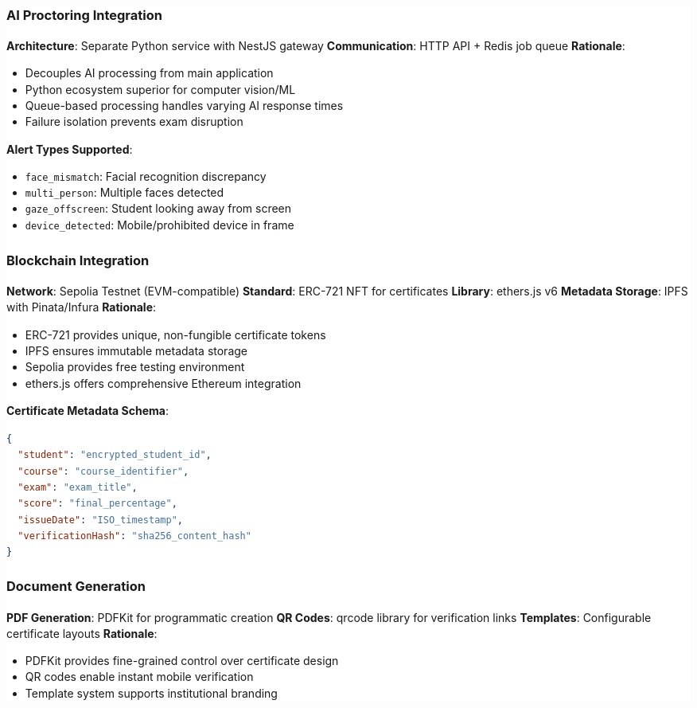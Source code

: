 ### AI Proctoring Integration

**Architecture**: Separate Python service with NestJS gateway
**Communication**: HTTP API + Redis job queue
**Rationale**:

- Decouples AI processing from main application
- Python ecosystem superior for computer vision/ML
- Queue-based processing handles varying AI response times
- Failure isolation prevents exam disruption

**Alert Types Supported**:

- `face_mismatch`: Facial recognition discrepancy
- `multi_person`: Multiple faces detected
- `gaze_offscreen`: Student looking away from screen
- `device_detected`: Mobile/prohibited device in frame

### Blockchain Integration

**Network**: Sepolia Testnet (EVM-compatible)
**Standard**: ERC-721 NFT for certificates
**Library**: ethers.js v6
**Metadata Storage**: IPFS with Pinata/Infura
**Rationale**:

- ERC-721 provides unique, non-fungible certificate tokens
- IPFS ensures immutable metadata storage
- Sepolia provides free testing environment
- ethers.js offers comprehensive Ethereum integration

**Certificate Metadata Schema**:

```json
{
  "student": "encrypted_student_id",
  "course": "course_identifier",
  "exam": "exam_title",
  "score": "final_percentage",
  "issueDate": "ISO_timestamp",
  "verificationHash": "sha256_content_hash"
}
```

### Document Generation

**PDF Generation**: PDFKit for programmatic creation
**QR Codes**: qrcode library for verification links
**Templates**: Configurable certificate layouts
**Rationale**:

- PDFKit provides fine-grained control over certificate design
- QR codes enable instant mobile verification
- Template system supports institutional branding
